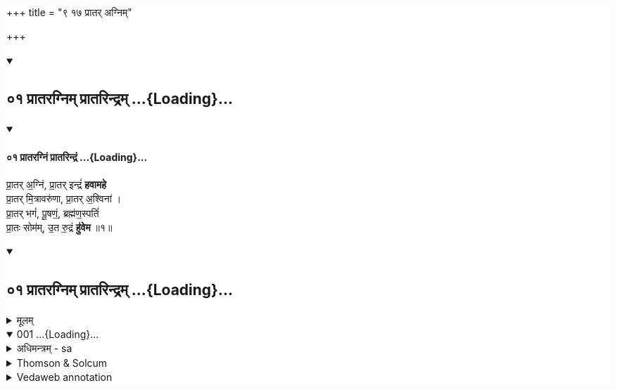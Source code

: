 +++
title = "९ १७ प्रातर् अग्निम्"

+++

<div class="js_include" includetitle="false" newlevelforh1="2" unfilled url="/vedAH_yajuH/taittirIyam/sUtram/ApastambaH/gRhyam/ekAgnikANDam/vishvAsa-prastutiH/1_15/01_prAtaragnim_prAtarindram.md">
<details open><summary><h2>०१ प्रातरग्निम् प्रातरिन्द्रम् ...{Loading}...</h2></summary>
<div class="js_include" includetitle="false" newlevelforh1="2" unfilled="" url="/vedAH_Rk/shAkalam/saMhitA/vishvAsa-prastutiH/07/041/01_prAtaragniM_prAtarindraM.md">
<details open><summary><h4>०१ प्रातरग्निं प्रातरिन्द्रं ...{Loading}...</h4></summary>


प्रा॒तर् अ॒ग्निं, प्रा॒तर् इन्द्रं॑ **हवामहे**  
प्रा॒तर् मि॒त्रावरु॑णा, प्रा॒तर् अ॒श्विना॑ ।  
प्रा॒तर् भगं॑, पू॒षणं॒, ब्रह्म॑ण॒स्पतिं॑  
प्रा॒तः सोम॑म्, उ॒त रु॒द्रं **हु॑वेम** ॥१॥

</details>
</div>
</details>
</div>
<div class="js_include" includetitle="false" newlevelforh1="2" unfilled url="/vedAH_yajuH/taittirIyam/sUtram/ApastambaH/gRhyam/ekAgnikANDam/sarvASh_TIkAH/1_15/01_prAtaragnim_prAtarindram.md">
<details open><summary><h2>०१ प्रातरग्निम् प्रातरिन्द्रम् ...{Loading}...</h2></summary>
<details><summary>मूलम्</summary>

प्रा॒तर॒ग्निं प्रा॒तरिन्द्रꣳ॑ हवामहे प्रा॒तर्मि॒त्रावरु॑णा प्रा॒तर॒श्विना॑ ।  
प्रा॒तर्भगं॑ पू॒षणं॒ ब्रह्म॑ण॒स्पति॑म्प्रा॒तस्सोम॑मु॒त रु॒द्रꣳ हु॑वेम ।  
</details>
<div class="js_include" includetitle="false" newlevelforh1="5" unfilled="" url="/vedAH_Rk/shAkalam/saMhitA/sarvASh_TIkAH/07/041/01_prAtaragniM_prAtarindraM.md">
<details open><summary><h7>001 ...{Loading}...</h7></summary>
<details><summary>अधिमन्त्रम् - sa</summary>

- देवता - लिङ्गोक्तदेवताः
- ऋषिः - वसिष्ठः
- छन्दः - जगती
</details>
<details><summary>Thomson & Solcum</summary>

प्रात꣡र् अग्नि꣡म् प्रात꣡र् इ꣡न्द्रं हवामहे  
प्रात꣡र् मित्रा꣡व꣡रुणा प्रात꣡र् अश्वि꣡ना  
प्रात꣡र् भ꣡गम् पूष꣡णम् ब्र꣡ह्मणस् प꣡तिम्  
प्रातः꣡ सो꣡मम् उत꣡ रुद्रं꣡ हुवेम
</details>
<details><summary>Vedaweb annotation</summary>

_________
**Strata**  
Cretic

_________
**Pāda-label**  
genre M  
genre M  
genre M  
genre M
_________
**Morph**  
agním ← agní- (nominal stem)  
{case:ACC, gender:M, number:SG}
